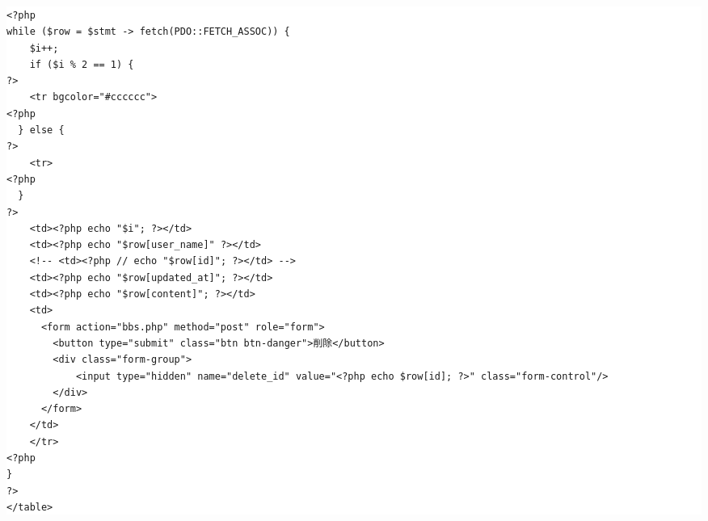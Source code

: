 ```
<?php
while ($row = $stmt -> fetch(PDO::FETCH_ASSOC)) {
    $i++;
    if ($i % 2 == 1) {
?>
    <tr bgcolor="#cccccc">
<?php
  } else {
?>
    <tr>
<?php
  }
?>
    <td><?php echo "$i"; ?></td>
    <td><?php echo "$row[user_name]" ?></td>
    <!-- <td><?php // echo "$row[id]"; ?></td> -->
    <td><?php echo "$row[updated_at]"; ?></td>
    <td><?php echo "$row[content]"; ?></td>
    <td>
      <form action="bbs.php" method="post" role="form">
        <button type="submit" class="btn btn-danger">削除</button>
        <div class="form-group">
			<input type="hidden" name="delete_id" value="<?php echo $row[id]; ?>" class="form-control"/>
		</div>
      </form>
    </td>
    </tr>
<?php
}
?>
</table>
```

